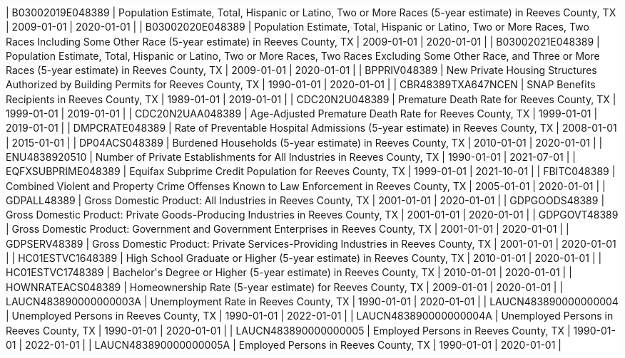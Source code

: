 | B03002019E048389          | Population Estimate, Total, Hispanic or Latino, Two or More Races (5-year estimate) in Reeves County, TX                                                                   | 2009-01-01          | 2020-01-01        |
| B03002020E048389          | Population Estimate, Total, Hispanic or Latino, Two or More Races, Two Races Including Some Other Race (5-year estimate) in Reeves County, TX                              | 2009-01-01          | 2020-01-01        |
| B03002021E048389          | Population Estimate, Total, Hispanic or Latino, Two or More Races, Two Races Excluding Some Other Race, and Three or More Races (5-year estimate) in Reeves County, TX     | 2009-01-01          | 2020-01-01        |
| BPPRIV048389              | New Private Housing Structures Authorized by Building Permits for Reeves County, TX                                                                                        | 1990-01-01          | 2020-01-01        |
| CBR48389TXA647NCEN        | SNAP Benefits Recipients in Reeves County, TX                                                                                                                              | 1989-01-01          | 2019-01-01        |
| CDC20N2U048389            | Premature Death Rate for Reeves County, TX                                                                                                                                 | 1999-01-01          | 2019-01-01        |
| CDC20N2UAA048389          | Age-Adjusted Premature Death Rate for Reeves County, TX                                                                                                                    | 1999-01-01          | 2019-01-01        |
| DMPCRATE048389            | Rate of Preventable Hospital Admissions (5-year estimate) in Reeves County, TX                                                                                             | 2008-01-01          | 2015-01-01        |
| DP04ACS048389             | Burdened Households (5-year estimate) in Reeves County, TX                                                                                                                 | 2010-01-01          | 2020-01-01        |
| ENU4838920510             | Number of Private Establishments for All Industries in Reeves County, TX                                                                                                   | 1990-01-01          | 2021-07-01        |
| EQFXSUBPRIME048389        | Equifax Subprime Credit Population for Reeves County, TX                                                                                                                   | 1999-01-01          | 2021-10-01        |
| FBITC048389               | Combined Violent and Property Crime Offenses Known to Law Enforcement in Reeves County, TX                                                                                 | 2005-01-01          | 2020-01-01        |
| GDPALL48389               | Gross Domestic Product: All Industries in Reeves County, TX                                                                                                                | 2001-01-01          | 2020-01-01        |
| GDPGOODS48389             | Gross Domestic Product: Private Goods-Producing Industries in Reeves County, TX                                                                                            | 2001-01-01          | 2020-01-01        |
| GDPGOVT48389              | Gross Domestic Product: Government and Government Enterprises in Reeves County, TX                                                                                         | 2001-01-01          | 2020-01-01        |
| GDPSERV48389              | Gross Domestic Product: Private Services-Providing Industries in Reeves County, TX                                                                                         | 2001-01-01          | 2020-01-01        |
| HC01ESTVC1648389          | High School Graduate or Higher (5-year estimate) in Reeves County, TX                                                                                                      | 2010-01-01          | 2020-01-01        |
| HC01ESTVC1748389          | Bachelor's Degree or Higher (5-year estimate) in Reeves County, TX                                                                                                         | 2010-01-01          | 2020-01-01        |
| HOWNRATEACS048389         | Homeownership Rate (5-year estimate) for Reeves County, TX                                                                                                                 | 2009-01-01          | 2020-01-01        |
| LAUCN483890000000003A     | Unemployment Rate in Reeves County, TX                                                                                                                                     | 1990-01-01          | 2020-01-01        |
| LAUCN483890000000004      | Unemployed Persons in Reeves County, TX                                                                                                                                    | 1990-01-01          | 2022-01-01        |
| LAUCN483890000000004A     | Unemployed Persons in Reeves County, TX                                                                                                                                    | 1990-01-01          | 2020-01-01        |
| LAUCN483890000000005      | Employed Persons in Reeves County, TX                                                                                                                                      | 1990-01-01          | 2022-01-01        |
| LAUCN483890000000005A     | Employed Persons in Reeves County, TX                                                                                                                                      | 1990-01-01          | 2020-01-01        |